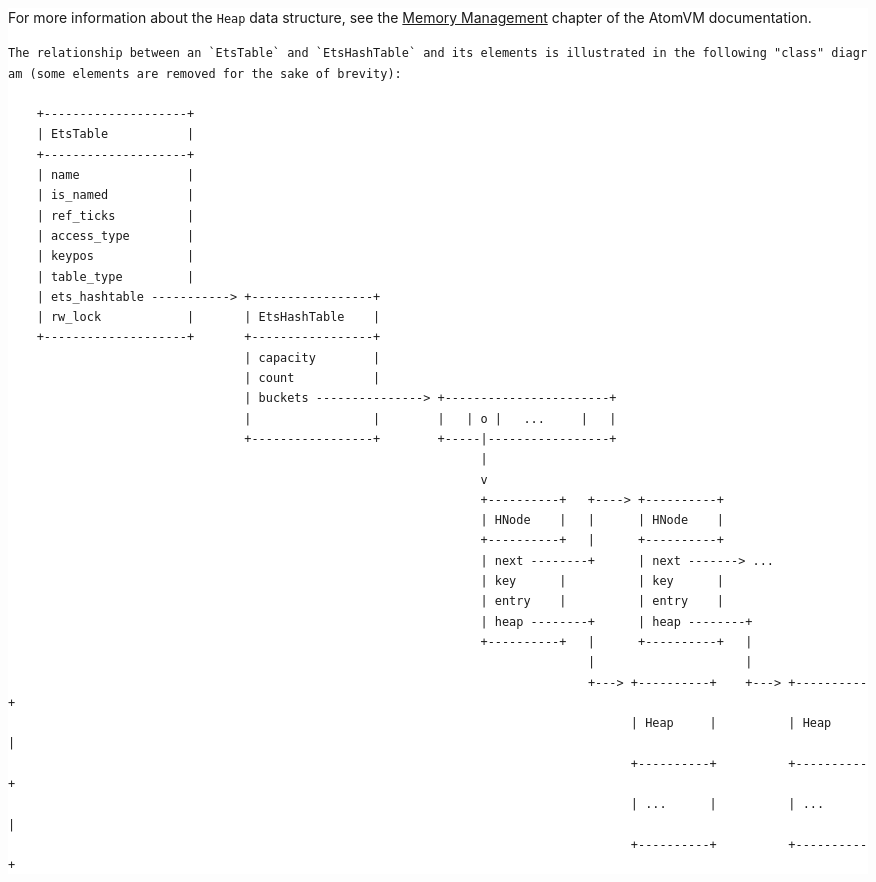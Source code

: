 For more information about the `Heap` data structure, see the [Memory Management](memory-management.md) chapter of the AtomVM documentation.

```{only} html
The relationship between an `EtsTable` and `EtsHashTable` and its elements is illustrated in the following "class" diagram (some elements are removed for the sake of brevity):

    +--------------------+
    | EtsTable           |
    +--------------------+
    | name               |
    | is_named           |
    | ref_ticks          |
    | access_type        |
    | keypos             |
    | table_type         |
    | ets_hashtable -----------> +-----------------+
    | rw_lock            |       | EtsHashTable    |
    +--------------------+       +-----------------+
                                 | capacity        |
                                 | count           |
                                 | buckets ---------------> +-----------------------+
                                 |                 |        |   | o |   ...     |   |
                                 +-----------------+        +-----|-----------------+
                                                                  |
                                                                  v
                                                                  +----------+   +----> +----------+
                                                                  | HNode    |   |      | HNode    |
                                                                  +----------+   |      +----------+
                                                                  | next --------+      | next -------> ...
                                                                  | key      |          | key      |
                                                                  | entry    |          | entry    |
                                                                  | heap --------+      | heap --------+
                                                                  +----------+   |      +----------+   |
                                                                                 |                     |
                                                                                 +---> +----------+    +---> +----------+
                                                                                       | Heap     |          | Heap     |
                                                                                       +----------+          +----------+
                                                                                       | ...      |          | ...      |
                                                                                       +----------+          +----------+
```
